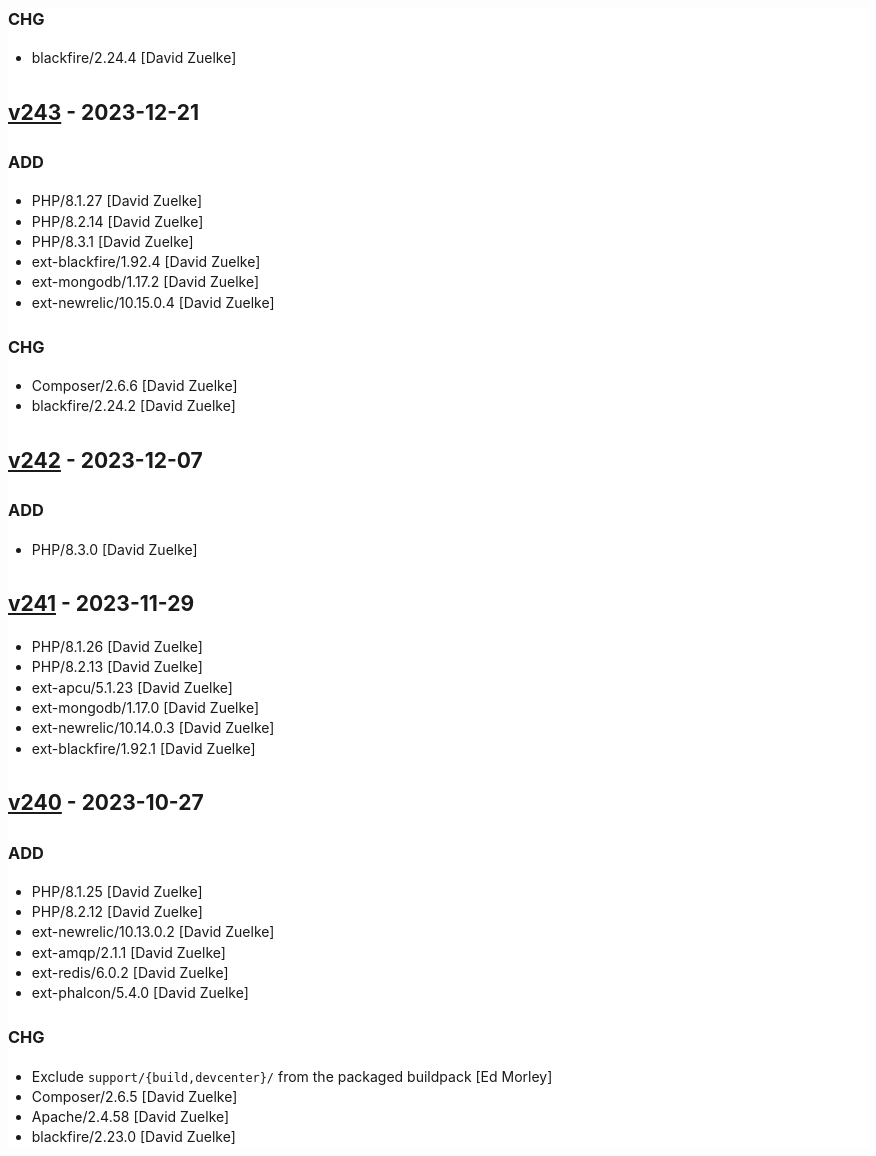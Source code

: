 ### CHG

- blackfire/2.24.4 [David Zuelke]

## [v243] - 2023-12-21

### ADD

- PHP/8.1.27 [David Zuelke]
- PHP/8.2.14 [David Zuelke]
- PHP/8.3.1 [David Zuelke]
- ext-blackfire/1.92.4 [David Zuelke]
- ext-mongodb/1.17.2 [David Zuelke]
- ext-newrelic/10.15.0.4 [David Zuelke]

### CHG

- Composer/2.6.6 [David Zuelke]
- blackfire/2.24.2 [David Zuelke]

## [v242] - 2023-12-07

### ADD

- PHP/8.3.0 [David Zuelke]

## [v241] - 2023-11-29

- PHP/8.1.26 [David Zuelke]
- PHP/8.2.13 [David Zuelke]
- ext-apcu/5.1.23 [David Zuelke]
- ext-mongodb/1.17.0 [David Zuelke]
- ext-newrelic/10.14.0.3 [David Zuelke]
- ext-blackfire/1.92.1 [David Zuelke]

## [v240] - 2023-10-27

### ADD

- PHP/8.1.25 [David Zuelke]
- PHP/8.2.12 [David Zuelke]
- ext-newrelic/10.13.0.2 [David Zuelke]
- ext-amqp/2.1.1 [David Zuelke]
- ext-redis/6.0.2 [David Zuelke]
- ext-phalcon/5.4.0 [David Zuelke]

### CHG

- Exclude `support/{build,devcenter}/` from the packaged buildpack [Ed Morley]
- Composer/2.6.5 [David Zuelke]
- Apache/2.4.58 [David Zuelke]
- blackfire/2.23.0 [David Zuelke]


[unreleased]: https://github.com/heroku/heroku-buildpack-php/compare/v259...main
[v259]: https://github.com/heroku/heroku-buildpack-php/compare/v258...v259
[v258]: https://github.com/heroku/heroku-buildpack-php/compare/v257...v258
[v257]: https://github.com/heroku/heroku-buildpack-php/compare/v256...v257
[v256]: https://github.com/heroku/heroku-buildpack-php/compare/v255...v256
[v255]: https://github.com/heroku/heroku-buildpack-php/compare/v254...v255
[v254]: https://github.com/heroku/heroku-buildpack-php/compare/v253...v254
[v253]: https://github.com/heroku/heroku-buildpack-php/compare/v252...v253
[v252]: https://github.com/heroku/heroku-buildpack-php/compare/v251...v252
[v251]: https://github.com/heroku/heroku-buildpack-php/compare/v250...v251
[v250]: https://github.com/heroku/heroku-buildpack-php/compare/v249...v250
[v249]: https://github.com/heroku/heroku-buildpack-php/compare/v248...v249
[v248]: https://github.com/heroku/heroku-buildpack-php/compare/v247...v248
[v247]: https://github.com/heroku/heroku-buildpack-php/compare/v246...v247
[v246]: https://github.com/heroku/heroku-buildpack-php/compare/v245...v246
[v245]: https://github.com/heroku/heroku-buildpack-php/compare/v244...v245
[v244]: https://github.com/heroku/heroku-buildpack-php/compare/v243...v244
[v243]: https://github.com/heroku/heroku-buildpack-php/compare/v242...v243
[v242]: https://github.com/heroku/heroku-buildpack-php/compare/v241...v242
[v241]: https://github.com/heroku/heroku-buildpack-php/compare/v240...v241
[v240]: https://github.com/heroku/heroku-buildpack-php/compare/v239...v240
[v239]: https://github.com/heroku/heroku-buildpack-php/compare/v238...v239
[v238]: https://github.com/heroku/heroku-buildpack-php/compare/v237...v238
[v237]: https://github.com/heroku/heroku-buildpack-php/compare/v236...v237
[v236]: https://github.com/heroku/heroku-buildpack-php/compare/v235...v236
[v235]: https://github.com/heroku/heroku-buildpack-php/compare/v234...v235
[v234]: https://github.com/heroku/heroku-buildpack-php/compare/v233...v234
[v233]: https://github.com/heroku/heroku-buildpack-php/compare/v232...v233
[v232]: https://github.com/heroku/heroku-buildpack-php/compare/v231...v232
[v231]: https://github.com/heroku/heroku-buildpack-php/compare/v230...v231
[v230]: https://github.com/heroku/heroku-buildpack-php/compare/v229...v230
[v229]: https://github.com/heroku/heroku-buildpack-php/compare/v228...v229
[v228]: https://github.com/heroku/heroku-buildpack-php/compare/v227...v228
[v227]: https://github.com/heroku/heroku-buildpack-php/compare/v226...v227
[v226]: https://github.com/heroku/heroku-buildpack-php/compare/v225...v226
[v225]: https://github.com/heroku/heroku-buildpack-php/compare/v224...v225
[v224]: https://github.com/heroku/heroku-buildpack-php/compare/v223...v224
[v223]: https://github.com/heroku/heroku-buildpack-php/compare/v222...v223
[v222]: https://github.com/heroku/heroku-buildpack-php/compare/v221...v222
[v221]: https://github.com/heroku/heroku-buildpack-php/compare/v220...v221
[v220]: https://github.com/heroku/heroku-buildpack-php/compare/v219...v220
[v219]: https://github.com/heroku/heroku-buildpack-php/compare/v218...v219
[v218]: https://github.com/heroku/heroku-buildpack-php/compare/v217...v218
[v217]: https://github.com/heroku/heroku-buildpack-php/compare/v216...v217
[v216]: https://github.com/heroku/heroku-buildpack-php/compare/v215...v216
[v215]: https://github.com/heroku/heroku-buildpack-php/compare/v214...v215
[v214]: https://github.com/heroku/heroku-buildpack-php/compare/v213...v214
[v213]: https://github.com/heroku/heroku-buildpack-php/compare/v212...v213
[v212]: https://github.com/heroku/heroku-buildpack-php/compare/v211...v212
[v211]: https://github.com/heroku/heroku-buildpack-php/compare/v210...v211
[v210]: https://github.com/heroku/heroku-buildpack-php/compare/v209...v210
[v209]: https://github.com/heroku/heroku-buildpack-php/compare/v208...v209
[v208]: https://github.com/heroku/heroku-buildpack-php/compare/v207...v208
[v207]: https://github.com/heroku/heroku-buildpack-php/compare/v206...v207
[v206]: https://github.com/heroku/heroku-buildpack-php/compare/v205...v206
[v205]: https://github.com/heroku/heroku-buildpack-php/compare/v204...v205
[v204]: https://github.com/heroku/heroku-buildpack-php/compare/v203...v204
[v203]: https://github.com/heroku/heroku-buildpack-php/compare/v202...v203
[v202]: https://github.com/heroku/heroku-buildpack-php/compare/v201...v202
[v201]: https://github.com/heroku/heroku-buildpack-php/compare/v200...v201
[v200]: https://github.com/heroku/heroku-buildpack-php/compare/v199...v200
[v199]: https://github.com/heroku/heroku-buildpack-php/compare/v198...v199
[v198]: https://github.com/heroku/heroku-buildpack-php/compare/v197...v198
[v197]: https://github.com/heroku/heroku-buildpack-php/compare/v196...v197
[v196]: https://github.com/heroku/heroku-buildpack-php/compare/v195...v196
[v195]: https://github.com/heroku/heroku-buildpack-php/compare/v194...v195
[v194]: https://github.com/heroku/heroku-buildpack-php/compare/v193...v194
[v193]: https://github.com/heroku/heroku-buildpack-php/compare/v192...v193
[v192]: https://github.com/heroku/heroku-buildpack-php/compare/v191...v192
[v191]: https://github.com/heroku/heroku-buildpack-php/compare/v190...v191
[v190]: https://github.com/heroku/heroku-buildpack-php/compare/v189...v190
[v189]: https://github.com/heroku/heroku-buildpack-php/compare/v188...v189
[v188]: https://github.com/heroku/heroku-buildpack-php/compare/v187...v188
[v187]: https://github.com/heroku/heroku-buildpack-php/compare/v186...v187
[v186]: https://github.com/heroku/heroku-buildpack-php/compare/v185...v186
[v185]: https://github.com/heroku/heroku-buildpack-php/compare/v184...v185
[v184]: https://github.com/heroku/heroku-buildpack-php/compare/v183...v184
[v183]: https://github.com/heroku/heroku-buildpack-php/compare/v182...v183
[v182]: https://github.com/heroku/heroku-buildpack-php/compare/v181...v182
[v181]: https://github.com/heroku/heroku-buildpack-php/compare/v180...v181
[v180]: https://github.com/heroku/heroku-buildpack-php/compare/v179...v180
[v179]: https://github.com/heroku/heroku-buildpack-php/compare/v178...v179
[v178]: https://github.com/heroku/heroku-buildpack-php/compare/v177...v178
[v177]: https://github.com/heroku/heroku-buildpack-php/compare/v176...v177
[v176]: https://github.com/heroku/heroku-buildpack-php/compare/v175...v176
[v175]: https://github.com/heroku/heroku-buildpack-php/compare/v174...v175
[v174]: https://github.com/heroku/heroku-buildpack-php/compare/v173...v174
[v173]: https://github.com/heroku/heroku-buildpack-php/compare/v172...v173
[v172]: https://github.com/heroku/heroku-buildpack-php/compare/v171...v172
[v171]: https://github.com/heroku/heroku-buildpack-php/compare/v170...v171